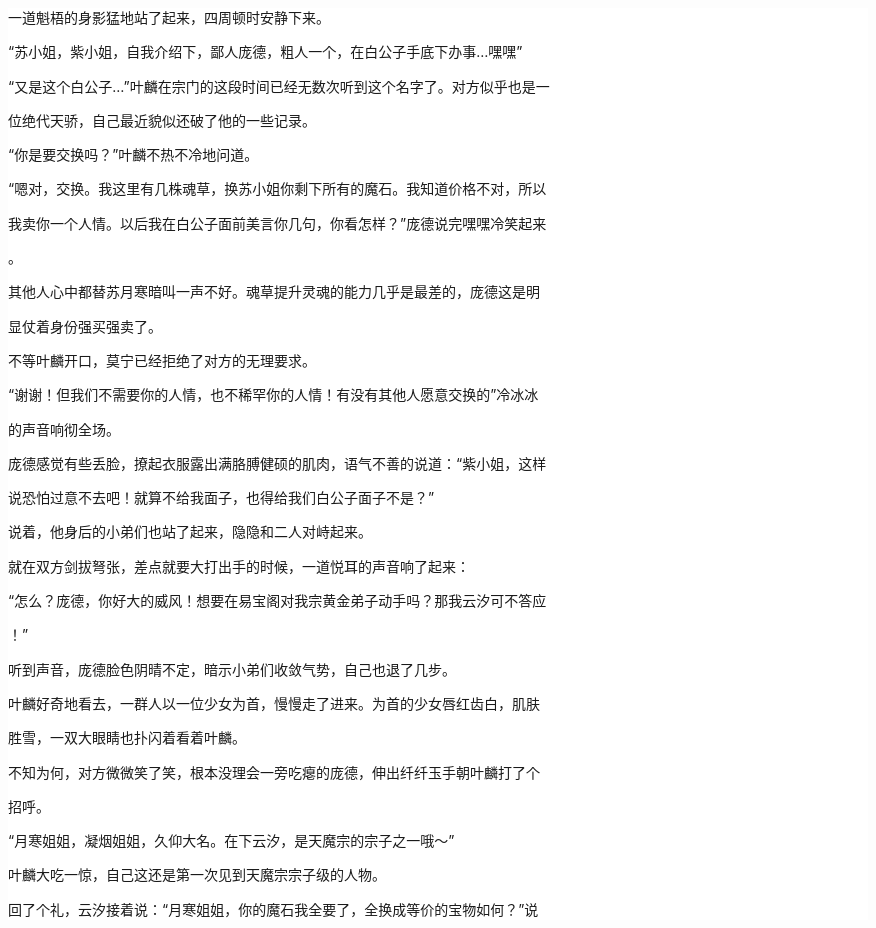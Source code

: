 一道魁梧的身影猛地站了起来，四周顿时安静下来。

“苏小姐，紫小姐，自我介绍下，鄙人庞德，粗人一个，在白公子手底下办事…嘿嘿”

“又是这个白公子…”叶麟在宗门的这段时间已经无数次听到这个名字了。对方似乎也是一

位绝代天骄，自己最近貌似还破了他的一些记录。

“你是要交换吗？”叶麟不热不冷地问道。

“嗯对，交换。我这里有几株魂草，换苏小姐你剩下所有的魔石。我知道价格不对，所以

我卖你一个人情。以后我在白公子面前美言你几句，你看怎样？”庞德说完嘿嘿冷笑起来

。



其他人心中都替苏月寒暗叫一声不好。魂草提升灵魂的能力几乎是最差的，庞德这是明

显仗着身份强买强卖了。



不等叶麟开口，莫宁已经拒绝了对方的无理要求。

“谢谢！但我们不需要你的人情，也不稀罕你的人情！有没有其他人愿意交换的”冷冰冰

的声音响彻全场。



庞德感觉有些丢脸，撩起衣服露出满胳膊健硕的肌肉，语气不善的说道：“紫小姐，这样

说恐怕过意不去吧！就算不给我面子，也得给我们白公子面子不是？”



说着，他身后的小弟们也站了起来，隐隐和二人对峙起来。

就在双方剑拔弩张，差点就要大打出手的时候，一道悦耳的声音响了起来：



“怎么？庞德，你好大的威风！想要在易宝阁对我宗黄金弟子动手吗？那我云汐可不答应

！”

听到声音，庞德脸色阴晴不定，暗示小弟们收敛气势，自己也退了几步。

叶麟好奇地看去，一群人以一位少女为首，慢慢走了进来。为首的少女唇红齿白，肌肤

胜雪，一双大眼睛也扑闪着看着叶麟。



不知为何，对方微微笑了笑，根本没理会一旁吃瘪的庞德，伸出纤纤玉手朝叶麟打了个

招呼。



“月寒姐姐，凝烟姐姐，久仰大名。在下云汐，是天魔宗的宗子之一哦～”

叶麟大吃一惊，自己这还是第一次见到天魔宗宗子级的人物。



回了个礼，云汐接着说：“月寒姐姐，你的魔石我全要了，全换成等价的宝物如何？”说
